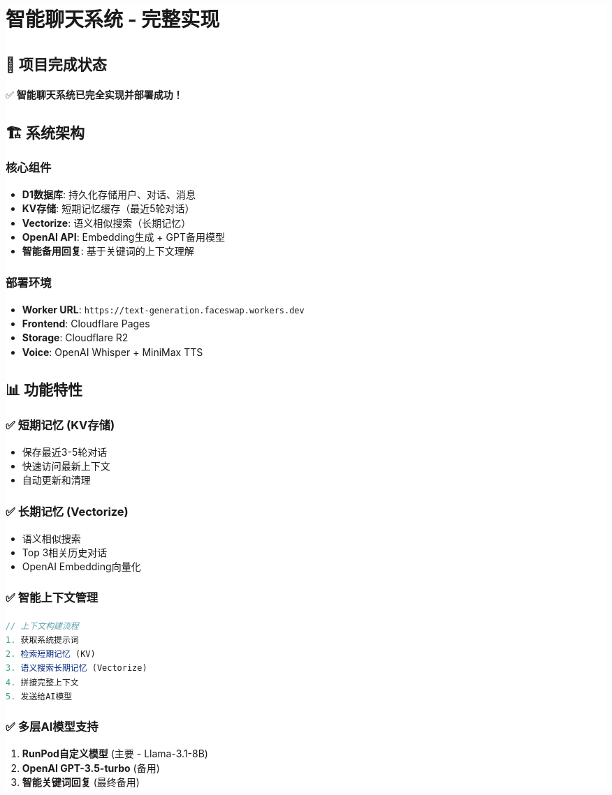 # 智能聊天系统 - 完整实现

## 🎉 项目完成状态

✅ **智能聊天系统已完全实现并部署成功！**

## 🏗️ 系统架构

### 核心组件
- **D1数据库**: 持久化存储用户、对话、消息
- **KV存储**: 短期记忆缓存（最近5轮对话）
- **Vectorize**: 语义相似搜索（长期记忆）
- **OpenAI API**: Embedding生成 + GPT备用模型
- **智能备用回复**: 基于关键词的上下文理解

### 部署环境
- **Worker URL**: `https://text-generation.faceswap.workers.dev`
- **Frontend**: Cloudflare Pages
- **Storage**: Cloudflare R2
- **Voice**: OpenAI Whisper + MiniMax TTS

## 📊 功能特性

### ✅ 短期记忆 (KV存储)
- 保存最近3-5轮对话
- 快速访问最新上下文
- 自动更新和清理

### ✅ 长期记忆 (Vectorize)
- 语义相似搜索
- Top 3相关历史对话
- OpenAI Embedding向量化

### ✅ 智能上下文管理
```javascript
// 上下文构建流程
1. 获取系统提示词
2. 检索短期记忆 (KV)
3. 语义搜索长期记忆 (Vectorize)
4. 拼接完整上下文
5. 发送给AI模型
```

### ✅ 多层AI模型支持
1. **RunPod自定义模型** (主要 - Llama-3.1-8B)
2. **OpenAI GPT-3.5-turbo** (备用)
3. **智能关键词回复** (最终备用)
